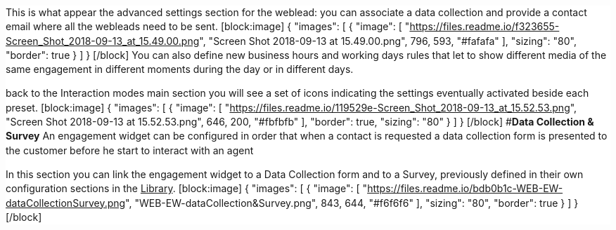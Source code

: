 This is what appear the advanced settings section for the weblead: you can associate a data collection and provide a contact email where all the webleads need to be sent.
[block:image]
{
  "images": [
    {
      "image": [
        "https://files.readme.io/f323655-Screen_Shot_2018-09-13_at_15.49.00.png",
        "Screen Shot 2018-09-13 at 15.49.00.png",
        796,
        593,
        "#fafafa"
      ],
      "sizing": "80",
      "border": true
    }
  ]
}
[/block]
You can also define new business hours and working days rules that let to show different media of the same engagement in different moments during the day or in different days.

back to the Interaction modes main section you will see a set of icons indicating  the settings eventually activated beside each preset.
[block:image]
{
  "images": [
    {
      "image": [
        "https://files.readme.io/119529e-Screen_Shot_2018-09-13_at_15.52.53.png",
        "Screen Shot 2018-09-13 at 15.52.53.png",
        646,
        200,
        "#fbfbfb"
      ],
      "border": true,
      "sizing": "80"
    }
  ]
}
[/block]
#**Data Collection & Survey**
An engagement widget can be configured in order that when a contact is requested a data collection form is presented to the customer before he start to interact with an agent

In this section you can link the engagement widget to a Data Collection form and to a Survey, previously defined in their own configuration sections in the [Library](doc:vcb-data-collection).
[block:image]
{
  "images": [
    {
      "image": [
        "https://files.readme.io/bdb0b1c-WEB-EW-dataCollectionSurvey.png",
        "WEB-EW-dataCollection&Survey.png",
        843,
        644,
        "#f6f6f6"
      ],
      "sizing": "80",
      "border": true
    }
  ]
}
[/block]